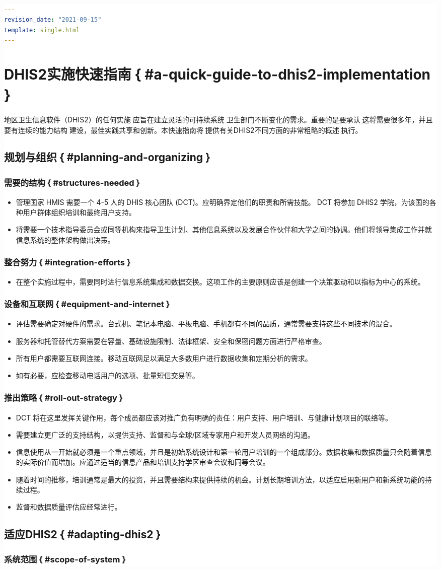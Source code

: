 ```yaml
---
revision_date: "2021-09-15"
template: single.html
---
```


# DHIS2实施快速指南 { #a-quick-guide-to-dhis2-implementation }

地区卫生信息软件（DHIS2）的任何实施
应旨在建立灵活的可持续系统
卫生部门不断变化的需求。重要的是要承认
这将需要很多年，并且要有连续的能力结构
建设，最佳实践共享和创新。本快速指南将
提供有关DHIS2不同方面的非常粗略的概述
执行。

## 规划与组织 { #planning-and-organizing }

### 需要的结构 { #structures-needed }

- 管理国家 HMIS 需要一个 4-5 人的 DHIS 核心团队 (DCT)。应明确界定他们的职责和所需技能。 DCT 将参加 DHIS2 学院，为该国的各种用户群体组织培训和最终用户支持。

- 将需要一个技术指导委员会或同等机构来指导卫生计划、其他信息系统以及发展合作伙伴和大学之间的协调。他们将领导集成工作并就信息系统的整体架构做出决策。

### 整合努力 { #integration-efforts }

- 在整个实施过程中，需要同时进行信息系统集成和数据交换。这项工作的主要原则应该是创建一个决策驱动和以指标为中心的系统。

### 设备和互联网 { #equipment-and-internet }

- 评估需要确定对硬件的需求。台式机、笔记本电脑、平板电脑、手机都有不同的品质，通常需要支持这些不同技术的混合。

- 服务器和托管替代方案需要在容量、基础设施限制、法律框架、安全和保密问题方面进行严格审查。

- 所有用户都需要互联网连接。移动互联网足以满足大多数用户进行数据收集和定期分析的需求。

- 如有必要，应检查移动电话用户的选项、批量短信交易等。

### 推出策略 { #roll-out-strategy }

- DCT 将在这里发挥关键作用，每个成员都应该对推广负有明确的责任：用户支持、用户培训、与健康计划项目的联络等。

- 需要建立更广泛的支持结构，以提供支持、监督和与全球/区域专家用户和开发人员网络的沟通。

- 信息使用从一开始就必须是一个重点领域，并且是初始系统设计和第一轮用户培训的一个组成部分。数据收集和数据质量只会随着信息的实际价值而增加。应通过适当的信息产品和培训支持学区审查会议和同等会议。

- 随着时间的推移，培训通常是最大的投资，并且需要结构来提供持续的机会。计划长期培训方法，以适应启用新用户和新系统功能的持续过程。

- 监督和数据质量评估应经常进行。

## 适应DHIS2 { #adapting-dhis2 }

### 系统范围 { #scope-of-system }
